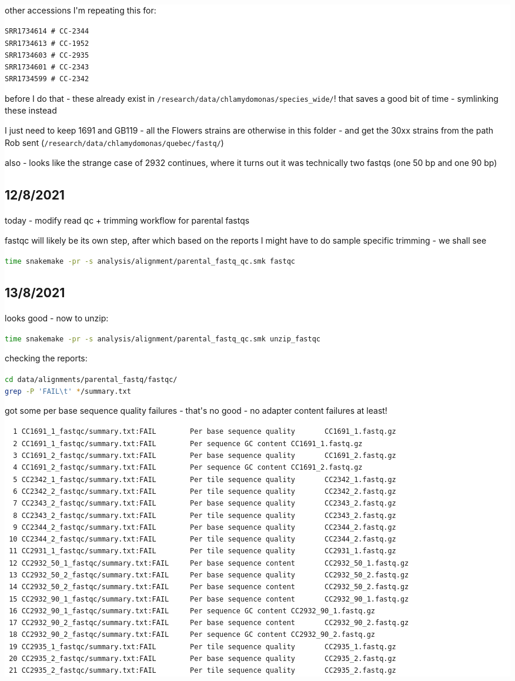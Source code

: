 other accessions I'm repeating this for:

```
SRR1734614 # CC-2344
SRR1734613 # CC-1952
SRR1734603 # CC-2935
SRR1734601 # CC-2343
SRR1734599 # CC-2342
```

before I do that - these already exist in `/research/data/chlamydomonas/species_wide/`!
that saves a good bit of time - symlinking these instead

I just need to keep 1691 and GB119 - all the Flowers strains are otherwise in this folder -
and get the 30xx strains from the path Rob sent (`/research/data/chlamydomonas/quebec/fastq/`)

also - looks like the strange case of 2932 continues, where it turns out it was technically
two fastqs (one 50 bp and one 90 bp)

## 12/8/2021

today - modify read qc + trimming workflow for parental fastqs 

fastqc will likely be its own step, after which based on the reports
I might have to do sample specific trimming - we shall see
    
```bash
time snakemake -pr -s analysis/alignment/parental_fastq_qc.smk fastqc
```

## 13/8/2021

looks good - now to unzip:

```bash
time snakemake -pr -s analysis/alignment/parental_fastq_qc.smk unzip_fastqc
```

checking the reports:

```bash
cd data/alignments/parental_fastq/fastqc/
grep -P 'FAIL\t' */summary.txt
```

got some per base sequence quality failures - that's no good - no adapter
content failures at least!

```
  1 CC1691_1_fastqc/summary.txt:FAIL        Per base sequence quality       CC1691_1.fastq.gz
  2 CC1691_1_fastqc/summary.txt:FAIL        Per sequence GC content CC1691_1.fastq.gz
  3 CC1691_2_fastqc/summary.txt:FAIL        Per base sequence quality       CC1691_2.fastq.gz
  4 CC1691_2_fastqc/summary.txt:FAIL        Per sequence GC content CC1691_2.fastq.gz
  5 CC2342_1_fastqc/summary.txt:FAIL        Per tile sequence quality       CC2342_1.fastq.gz
  6 CC2342_2_fastqc/summary.txt:FAIL        Per tile sequence quality       CC2342_2.fastq.gz
  7 CC2343_2_fastqc/summary.txt:FAIL        Per base sequence quality       CC2343_2.fastq.gz
  8 CC2343_2_fastqc/summary.txt:FAIL        Per tile sequence quality       CC2343_2.fastq.gz
  9 CC2344_2_fastqc/summary.txt:FAIL        Per base sequence quality       CC2344_2.fastq.gz
 10 CC2344_2_fastqc/summary.txt:FAIL        Per tile sequence quality       CC2344_2.fastq.gz
 11 CC2931_1_fastqc/summary.txt:FAIL        Per tile sequence quality       CC2931_1.fastq.gz
 12 CC2932_50_1_fastqc/summary.txt:FAIL     Per base sequence content       CC2932_50_1.fastq.gz
 13 CC2932_50_2_fastqc/summary.txt:FAIL     Per base sequence quality       CC2932_50_2.fastq.gz
 14 CC2932_50_2_fastqc/summary.txt:FAIL     Per base sequence content       CC2932_50_2.fastq.gz
 15 CC2932_90_1_fastqc/summary.txt:FAIL     Per base sequence content       CC2932_90_1.fastq.gz
 16 CC2932_90_1_fastqc/summary.txt:FAIL     Per sequence GC content CC2932_90_1.fastq.gz
 17 CC2932_90_2_fastqc/summary.txt:FAIL     Per base sequence content       CC2932_90_2.fastq.gz
 18 CC2932_90_2_fastqc/summary.txt:FAIL     Per sequence GC content CC2932_90_2.fastq.gz
 19 CC2935_1_fastqc/summary.txt:FAIL        Per tile sequence quality       CC2935_1.fastq.gz
 20 CC2935_2_fastqc/summary.txt:FAIL        Per base sequence quality       CC2935_2.fastq.gz
 21 CC2935_2_fastqc/summary.txt:FAIL        Per tile sequence quality       CC2935_2.fastq.gz
```